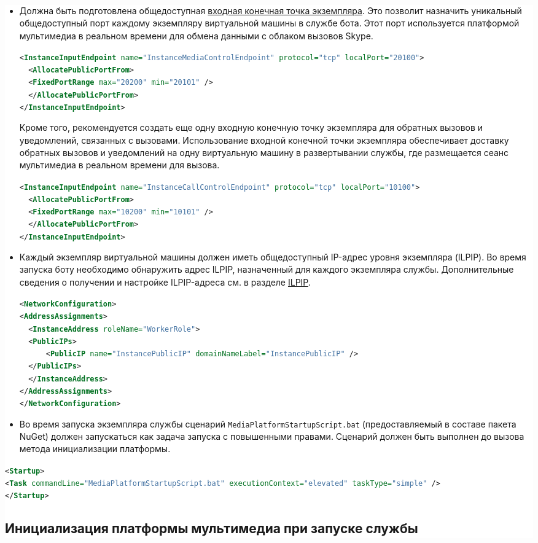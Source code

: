 * Должна быть подготовлена общедоступная <a href="/azure/cloud-services/cloud-services-enable-communication-role-instances#instance-input-endpoint">входная конечная точка экземпляра</a>. Это позволит назначить уникальный общедоступный порт каждому экземпляру виртуальной машины в службе бота. Этот порт используется платформой мультимедиа в реальном времени для обмена данными с облаком вызовов Skype.
  ```xml
  <InstanceInputEndpoint name="InstanceMediaControlEndpoint" protocol="tcp" localPort="20100">
    <AllocatePublicPortFrom>
    <FixedPortRange max="20200" min="20101" />
    </AllocatePublicPortFrom>
  </InstanceInputEndpoint>
  ```

  Кроме того, рекомендуется создать еще одну входную конечную точку экземпляра для обратных вызовов и уведомлений, связанных с вызовами. Использование входной конечной точки экземпляра обеспечивает доставку обратных вызовов и уведомлений на одну виртуальную машину в развертывании службы, где размещается сеанс мультимедиа в реальном времени для вызова.
  ```xml
  <InstanceInputEndpoint name="InstanceCallControlEndpoint" protocol="tcp" localPort="10100">
    <AllocatePublicPortFrom>
    <FixedPortRange max="10200" min="10101" />
    </AllocatePublicPortFrom>
  </InstanceInputEndpoint>
  ```

* Каждый экземпляр виртуальной машины должен иметь общедоступный IP-адрес уровня экземпляра (ILPIP). Во время запуска боту необходимо обнаружить адрес ILPIP, назначенный для каждого экземпляра службы. Дополнительные сведения о получении и настройке ILPIP-адреса см. в разделе <a href="/azure/virtual-network/virtual-networks-instance-level-public-ip">ILPIP</a>.
  ```xml
  <NetworkConfiguration>
  <AddressAssignments>
    <InstanceAddress roleName="WorkerRole">
    <PublicIPs>
        <PublicIP name="InstancePublicIP" domainNameLabel="InstancePublicIP" />
    </PublicIPs>
    </InstanceAddress>
  </AddressAssignments>
  </NetworkConfiguration>
  ```

* Во время запуска экземпляра службы сценарий `MediaPlatformStartupScript.bat` (предоставляемый в составе пакета NuGet) должен запускаться как задача запуска с повышенными правами. Сценарий должен быть выполнен до вызова метода инициализации платформы. 

```xml
<Startup>
<Task commandLine="MediaPlatformStartupScript.bat" executionContext="elevated" taskType="simple" />      
</Startup> 
```

## <a name="initialize-the-media-platform-on-service-startup"></a>Инициализация платформы мультимедиа при запуске службы
